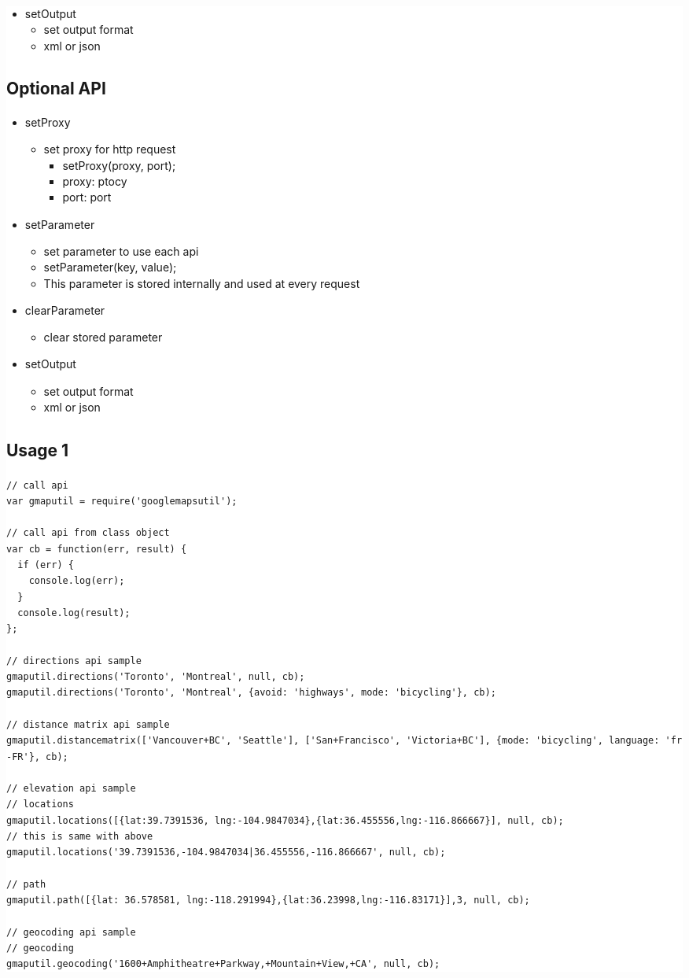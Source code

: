 - setOutput
    - set output format
    - xml or json

## Optional API
- setProxy
    - set proxy for http request
       - setProxy(proxy, port);
       - proxy: ptocy
       - port: port

- setParameter
    - set parameter to use each api
    - setParameter(key, value);
    - This parameter is stored internally and used at every request

- clearParameter
    - clear stored parameter

- setOutput
    - set output format
    - xml or json

## Usage 1
    // call api
    var gmaputil = require('googlemapsutil');
    
    // call api from class object
    var cb = function(err, result) {
      if (err) {
        console.log(err);
      }
      console.log(result);
    };
    
    // directions api sample
    gmaputil.directions('Toronto', 'Montreal', null, cb);
    gmaputil.directions('Toronto', 'Montreal', {avoid: 'highways', mode: 'bicycling'}, cb);
    
    // distance matrix api sample
    gmaputil.distancematrix(['Vancouver+BC', 'Seattle'], ['San+Francisco', 'Victoria+BC'], {mode: 'bicycling', language: 'fr-FR'}, cb);
    
    // elevation api sample
    // locations
    gmaputil.locations([{lat:39.7391536, lng:-104.9847034},{lat:36.455556,lng:-116.866667}], null, cb);
    // this is same with above
    gmaputil.locations('39.7391536,-104.9847034|36.455556,-116.866667', null, cb);
    
    // path
    gmaputil.path([{lat: 36.578581, lng:-118.291994},{lat:36.23998,lng:-116.83171}],3, null, cb);
    
    // geocoding api sample
    // geocoding
    gmaputil.geocoding('1600+Amphitheatre+Parkway,+Mountain+View,+CA', null, cb);
    